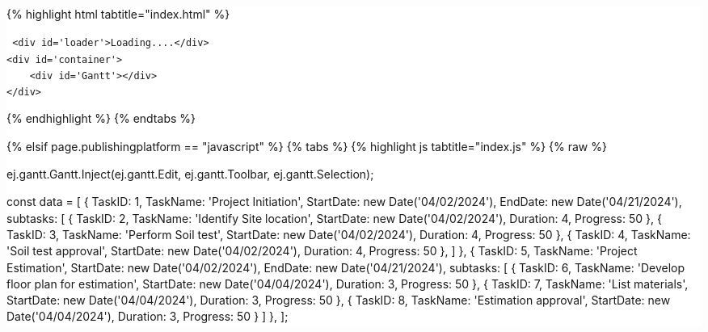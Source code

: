 {% highlight html tabtitle="index.html" %}

<!DOCTYPE html>
<html lang="en">

<head>
     <title>EJ2 Gantt</title>
    <meta charset="utf-8" />
    <meta name="viewport" content="width=device-width, initial-scale=1.0" />
    <meta name="description" content="Typescript Gantt Controls" />
    <meta name="author" content="Syncfusion" />
    <link href="index.css" rel="stylesheet" />
	<link href="https://cdn.syncfusion.com/ej2/31.1.17/material.css" rel="stylesheet" type="text/css"/>
    <script src="https://cdnjs.cloudflare.com/ajax/libs/systemjs/0.19.38/system.js"></script>
    <script src="systemjs.config.js"></script>
</head>

<body>
       
     <div id='loader'>Loading....</div>
    <div id='container'>
        <div id='Gantt'></div>        
    </div>
</body>

</html>

{% endhighlight %}
{% endtabs %}
        
{% elsif page.publishingplatform == "javascript" %}
{% tabs %}
{% highlight js tabtitle="index.js" %}
{% raw %}

ej.gantt.Gantt.Inject(ej.gantt.Edit, ej.gantt.Toolbar, ej.gantt.Selection);

const data = [
  {
    TaskID: 1,
    TaskName: 'Project Initiation',
    StartDate: new Date('04/02/2024'),
    EndDate: new Date('04/21/2024'),
    subtasks: [
      { TaskID: 2, TaskName: 'Identify Site location', StartDate: new Date('04/02/2024'), Duration: 4, Progress: 50 },
      { TaskID: 3, TaskName: 'Perform Soil test', StartDate: new Date('04/02/2024'), Duration: 4, Progress: 50 },
      { TaskID: 4, TaskName: 'Soil test approval', StartDate: new Date('04/02/2024'), Duration: 4, Progress: 50 },
    ]
  },
  {
    TaskID: 5,
    TaskName: 'Project Estimation',
    StartDate: new Date('04/02/2024'),
    EndDate: new Date('04/21/2024'),
    subtasks: [
      { TaskID: 6, TaskName: 'Develop floor plan for estimation', StartDate: new Date('04/04/2024'), Duration: 3, Progress: 50 },
      { TaskID: 7, TaskName: 'List materials', StartDate: new Date('04/04/2024'), Duration: 3, Progress: 50 },
      { TaskID: 8, TaskName: 'Estimation approval', StartDate: new Date('04/04/2024'), Duration: 3, Progress: 50 }
    ]
  },
];
